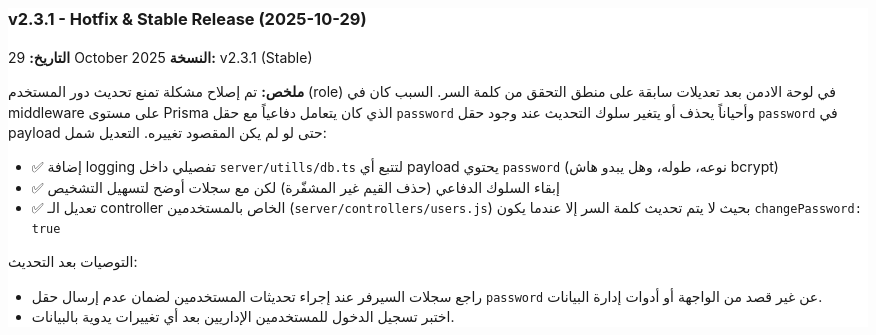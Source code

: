 
### v2.3.1 - Hotfix & Stable Release (2025-10-29)

**التاريخ:** 29 October 2025
**النسخة:** v2.3.1 (Stable)

**ملخص:** تم إصلاح مشكلة تمنع تحديث دور المستخدم (role) في لوحة الادمن بعد تعديلات سابقة على منطق التحقق من كلمة السر. السبب كان في middleware على مستوى Prisma الذي كان يتعامل دفاعياً مع حقل `password` وأحياناً يحذف أو يتغير سلوك التحديث عند وجود حقل `password` في payload حتى لو لم يكن المقصود تغييره. التعديل شمل:

- ✅ إضافة logging تفصيلي داخل `server/utills/db.ts` لتتبع أي payload يحتوي `password` (نوعه، طوله، وهل يبدو هاش bcrypt)
- ✅ إبقاء السلوك الدفاعي (حذف القيم غير المشفّرة) لكن مع سجلات أوضح لتسهيل التشخيص
- ✅ تعديل الـ controller الخاص بالمستخدمين (`server/controllers/users.js`) بحيث لا يتم تحديث كلمة السر إلا عندما يكون `changePassword: true`

التوصيات بعد التحديث:
- راجع سجلات السيرفر عند إجراء تحديثات المستخدمين لضمان عدم إرسال حقل `password` عن غير قصد من الواجهة أو أدوات إدارة البيانات.
- اختبر تسجيل الدخول للمستخدمين الإداريين بعد أي تغييرات يدوية بالبيانات.

